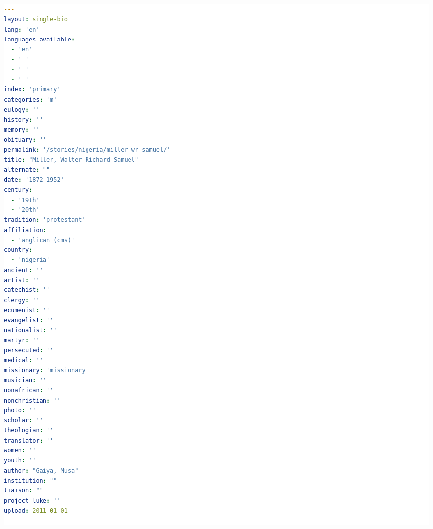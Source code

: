 ```yaml
---
layout: single-bio
lang: 'en'
languages-available:
  - 'en'
  - ' '
  - ' '
  - ' '
index: 'primary'
categories: 'm'
eulogy: ''
history: ''
memory: ''
obituary: ''
permalink: '/stories/nigeria/miller-wr-samuel/'
title: "Miller, Walter Richard Samuel"
alternate: ""
date: '1872-1952'
century:
  - '19th'
  - '20th'
tradition: 'protestant'
affiliation:
  - 'anglican (cms)'
country:
  - 'nigeria'
ancient: ''
artist: ''
catechist: ''
clergy: ''
ecumenist: ''
evangelist: ''
nationalist: ''
martyr: ''
persecuted: ''
medical: ''
missionary: 'missionary'
musician: ''
nonafrican: ''
nonchristian: ''
photo: ''
scholar: ''
theologian: ''
translator: ''
women: ''
youth: ''
author: "Gaiya, Musa"
institution: ""
liaison: ""
project-luke: ''
upload: 2011-01-01
---
```
